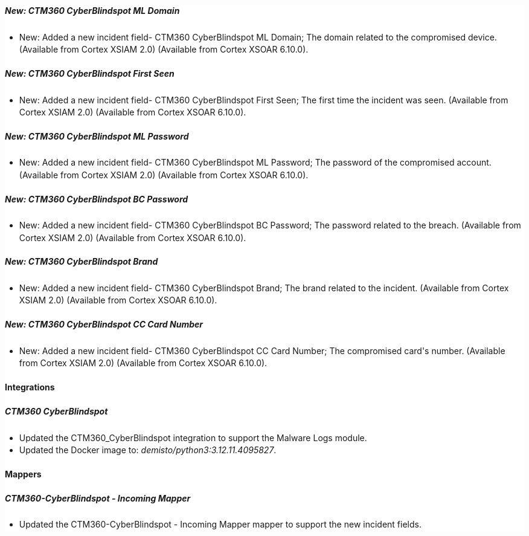 ##### New: CTM360 CyberBlindspot ML Domain

- New: Added a new incident field- CTM360 CyberBlindspot ML Domain; The domain related to the compromised device.
(Available from Cortex XSIAM 2.0)
(Available from Cortex XSOAR 6.10.0).

##### New: CTM360 CyberBlindspot First Seen

- New: Added a new incident field- CTM360 CyberBlindspot First Seen; The first time the incident was seen.
(Available from Cortex XSIAM 2.0)
(Available from Cortex XSOAR 6.10.0).

##### New: CTM360 CyberBlindspot ML Password

- New: Added a new incident field- CTM360 CyberBlindspot ML Password; The password of the compromised account.
(Available from Cortex XSIAM 2.0)
(Available from Cortex XSOAR 6.10.0).

##### New: CTM360 CyberBlindspot BC Password

- New: Added a new incident field- CTM360 CyberBlindspot BC Password; The password related to the breach.
(Available from Cortex XSIAM 2.0)
(Available from Cortex XSOAR 6.10.0).

##### New: CTM360 CyberBlindspot Brand

- New: Added a new incident field- CTM360 CyberBlindspot Brand; The brand related to the incident.
(Available from Cortex XSIAM 2.0)
(Available from Cortex XSOAR 6.10.0).

##### New: CTM360 CyberBlindspot CC Card Number

- New: Added a new incident field- CTM360 CyberBlindspot CC Card Number; The compromised card's number.
(Available from Cortex XSIAM 2.0)
(Available from Cortex XSOAR 6.10.0).

#### Integrations

##### CTM360 CyberBlindspot

- Updated the CTM360_CyberBlindspot integration to support the Malware Logs module.
- Updated the Docker image to: *demisto/python3:3.12.11.4095827*.

#### Mappers

##### CTM360-CyberBlindspot - Incoming Mapper

- Updated the CTM360-CyberBlindspot - Incoming Mapper mapper to support the new incident fields.